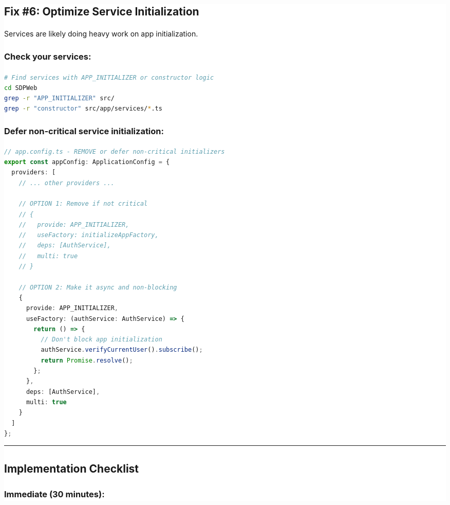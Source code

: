 
## Fix #6: Optimize Service Initialization

Services are likely doing heavy work on app initialization.

### Check your services:

```bash
# Find services with APP_INITIALIZER or constructor logic
cd SDPWeb
grep -r "APP_INITIALIZER" src/
grep -r "constructor" src/app/services/*.ts
```

### Defer non-critical service initialization:

```typescript
// app.config.ts - REMOVE or defer non-critical initializers
export const appConfig: ApplicationConfig = {
  providers: [
    // ... other providers ...

    // OPTION 1: Remove if not critical
    // {
    //   provide: APP_INITIALIZER,
    //   useFactory: initializeAppFactory,
    //   deps: [AuthService],
    //   multi: true
    // }

    // OPTION 2: Make it async and non-blocking
    {
      provide: APP_INITIALIZER,
      useFactory: (authService: AuthService) => {
        return () => {
          // Don't block app initialization
          authService.verifyCurrentUser().subscribe();
          return Promise.resolve();
        };
      },
      deps: [AuthService],
      multi: true
    }
  ]
};
```

---

## Implementation Checklist

### Immediate (30 minutes):
